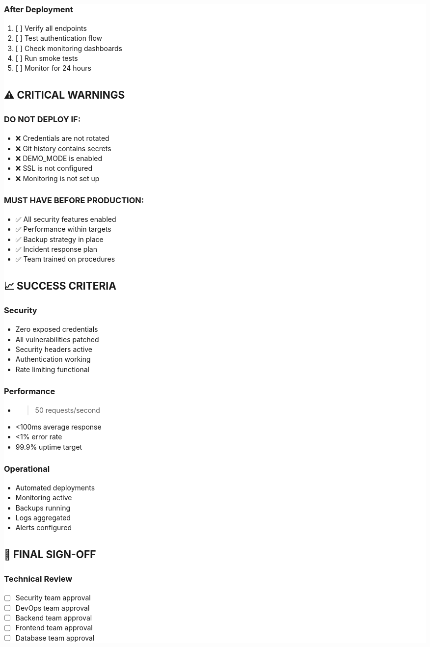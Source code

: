 ### After Deployment
1. [ ] Verify all endpoints
2. [ ] Test authentication flow
3. [ ] Check monitoring dashboards
4. [ ] Run smoke tests
5. [ ] Monitor for 24 hours

## ⚠️ CRITICAL WARNINGS

### DO NOT DEPLOY IF:
- ❌ Credentials are not rotated
- ❌ Git history contains secrets
- ❌ DEMO_MODE is enabled
- ❌ SSL is not configured
- ❌ Monitoring is not set up

### MUST HAVE BEFORE PRODUCTION:
- ✅ All security features enabled
- ✅ Performance within targets
- ✅ Backup strategy in place
- ✅ Incident response plan
- ✅ Team trained on procedures

## 📈 SUCCESS CRITERIA

### Security
- Zero exposed credentials
- All vulnerabilities patched
- Security headers active
- Authentication working
- Rate limiting functional

### Performance
- >50 requests/second
- <100ms average response
- <1% error rate
- 99.9% uptime target

### Operational
- Automated deployments
- Monitoring active
- Backups running
- Logs aggregated
- Alerts configured

## 🏁 FINAL SIGN-OFF

### Technical Review
- [ ] Security team approval
- [ ] DevOps team approval
- [ ] Backend team approval
- [ ] Frontend team approval
- [ ] Database team approval
